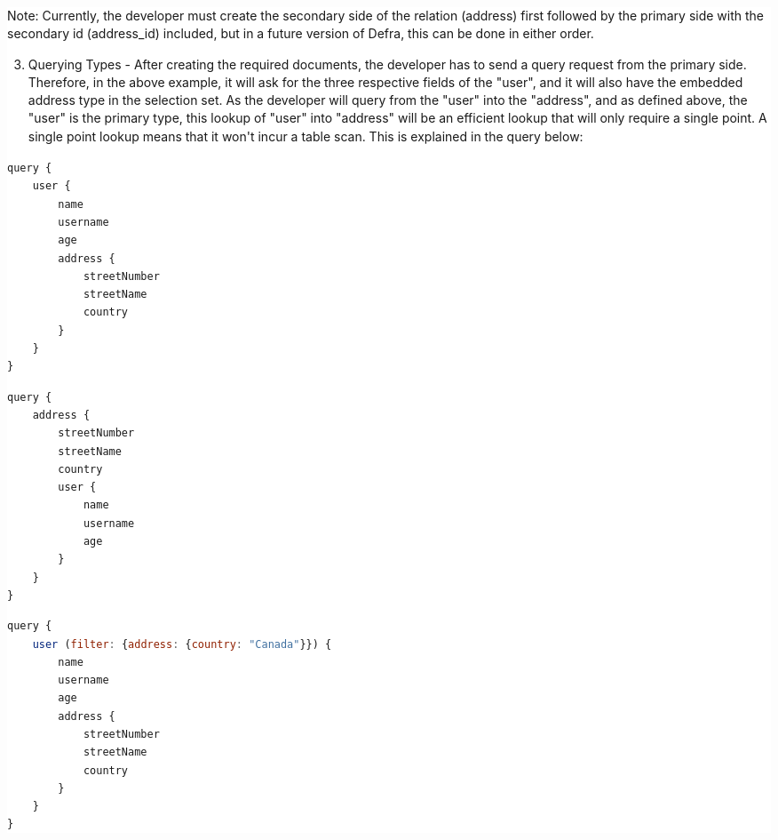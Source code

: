 Note: Currently, the developer must create the secondary side of the relation (address) first followed by the primary side with the secondary id (address_id) included, but in a future version of Defra, this can be done in either order.

3. Querying Types - After creating the required documents, the developer has to send a query request from the primary side. Therefore, in the above example, it will ask for the three respective fields of the "user", and it will also have the embedded address type in the selection set. As the developer will query from the "user" into the "address", and as defined above, the "user" is the primary type, this lookup of "user" into "address" will be an efficient lookup that will only require a single point. A single point lookup means that it won't incur a table scan. This is explained in the query below:

```javascript
query {
    user {
        name
        username
        age
        address {
            streetNumber
            streetName
            country
        }
    }
}

```

```javascript
query {
    address {
        streetNumber
        streetName
        country
        user {
            name
            username
            age
        }
    }
}

```

```javascript
query {
    user (filter: {address: {country: "Canada"}}) {
        name
        username
        age
        address {
            streetNumber
            streetName
            country
        }
    }
}

```
